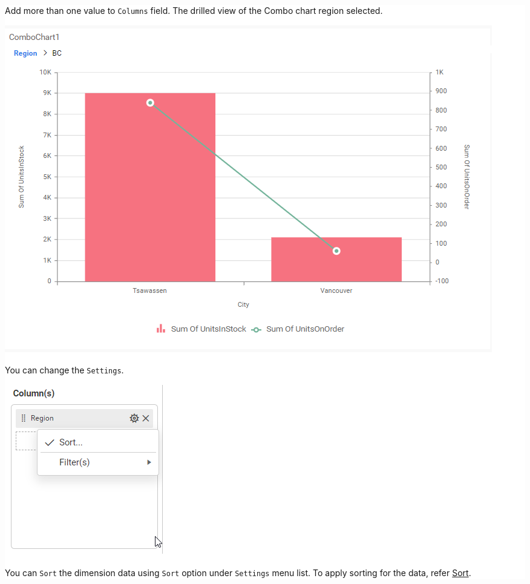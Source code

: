 Add more than one value to `Columns` field. The drilled view of the Combo chart region selected.

![Combo-chart Column drilldown data](/static/assets/cloud/visualizing-data/visualization-widgets/images/combo-chart/CombochartDrilldown.png)

You can change the `Settings`.

![Combo-chart Column settings](/static/assets/cloud/visualizing-data/visualization-widgets/images/combo-chart/combochartcolumnsetting.png)

You can `Sort` the dimension data using `Sort` option under `Settings` menu list. To apply sorting for the data, refer [Sort](/cloud-bi/visualizing-data/working-with-widgets/advanced-sorting/#dimension-column).
